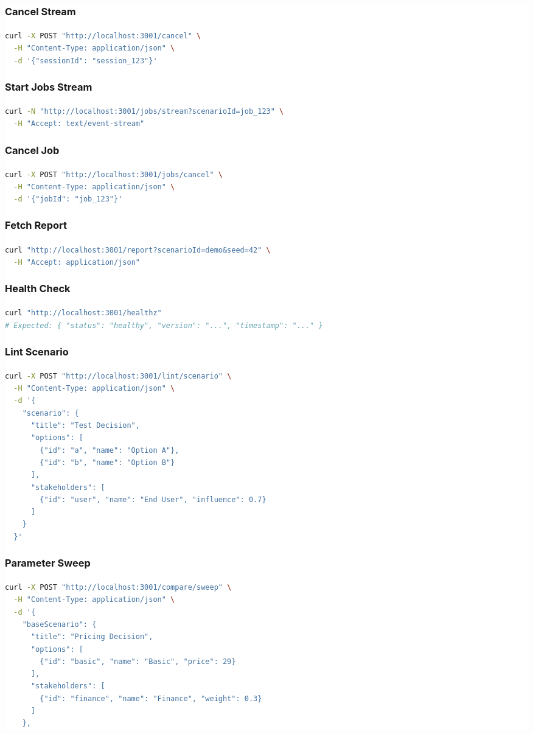 ### Cancel Stream
```bash
curl -X POST "http://localhost:3001/cancel" \
  -H "Content-Type: application/json" \
  -d '{"sessionId": "session_123"}'
```

### Start Jobs Stream
```bash
curl -N "http://localhost:3001/jobs/stream?scenarioId=job_123" \
  -H "Accept: text/event-stream"
```

### Cancel Job
```bash
curl -X POST "http://localhost:3001/jobs/cancel" \
  -H "Content-Type: application/json" \
  -d '{"jobId": "job_123"}'
```

### Fetch Report
```bash
curl "http://localhost:3001/report?scenarioId=demo&seed=42" \
  -H "Accept: application/json"
```

### Health Check
```bash
curl "http://localhost:3001/healthz"
# Expected: { "status": "healthy", "version": "...", "timestamp": "..." }
```

### Lint Scenario
```bash
curl -X POST "http://localhost:3001/lint/scenario" \
  -H "Content-Type: application/json" \
  -d '{
    "scenario": {
      "title": "Test Decision",
      "options": [
        {"id": "a", "name": "Option A"},
        {"id": "b", "name": "Option B"}
      ],
      "stakeholders": [
        {"id": "user", "name": "End User", "influence": 0.7}
      ]
    }
  }'
```

### Parameter Sweep
```bash
curl -X POST "http://localhost:3001/compare/sweep" \
  -H "Content-Type: application/json" \
  -d '{
    "baseScenario": {
      "title": "Pricing Decision",
      "options": [
        {"id": "basic", "name": "Basic", "price": 29}
      ],
      "stakeholders": [
        {"id": "finance", "name": "Finance", "weight": 0.3}
      ]
    },
```